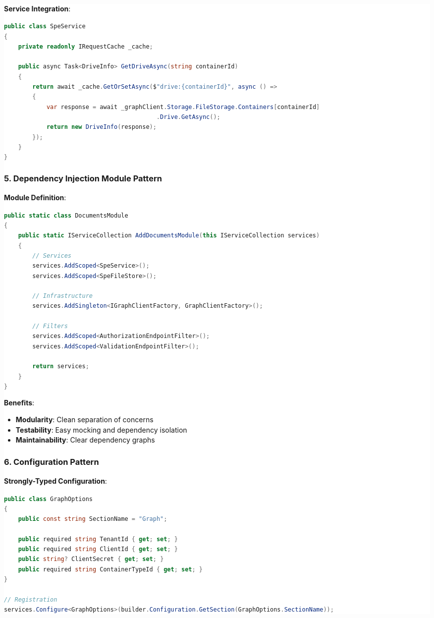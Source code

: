 ```csharp
```

**Service Integration**:
```csharp
public class SpeService
{
    private readonly IRequestCache _cache;

    public async Task<DriveInfo> GetDriveAsync(string containerId)
    {
        return await _cache.GetOrSetAsync($"drive:{containerId}", async () =>
        {
            var response = await _graphClient.Storage.FileStorage.Containers[containerId]
                                           .Drive.GetAsync();
            return new DriveInfo(response);
        });
    }
}
```

### **5. Dependency Injection Module Pattern**

**Module Definition**:
```csharp
public static class DocumentsModule
{
    public static IServiceCollection AddDocumentsModule(this IServiceCollection services)
    {
        // Services
        services.AddScoped<SpeService>();
        services.AddScoped<SpeFileStore>();

        // Infrastructure
        services.AddSingleton<IGraphClientFactory, GraphClientFactory>();

        // Filters
        services.AddScoped<AuthorizationEndpointFilter>();
        services.AddScoped<ValidationEndpointFilter>();

        return services;
    }
}
```

**Benefits**:
- **Modularity**: Clean separation of concerns
- **Testability**: Easy mocking and dependency isolation
- **Maintainability**: Clear dependency graphs

### **6. Configuration Pattern**

**Strongly-Typed Configuration**:
```csharp
public class GraphOptions
{
    public const string SectionName = "Graph";

    public required string TenantId { get; set; }
    public required string ClientId { get; set; }
    public string? ClientSecret { get; set; }
    public required string ContainerTypeId { get; set; }
}

// Registration
services.Configure<GraphOptions>(builder.Configuration.GetSection(GraphOptions.SectionName));
```